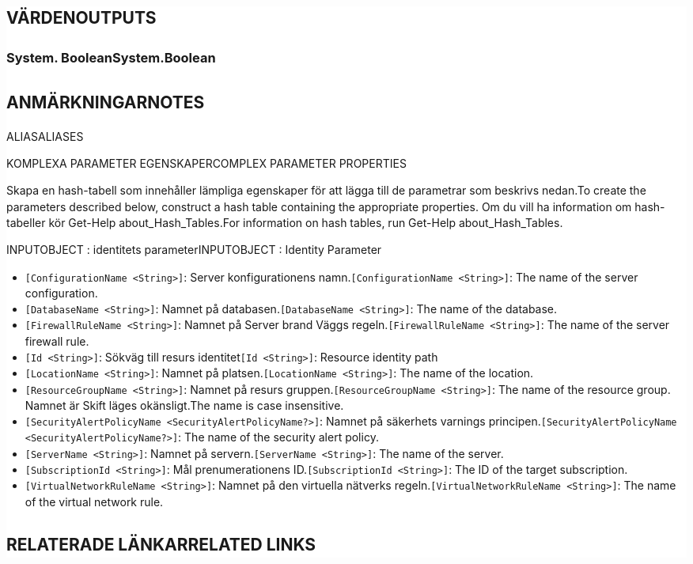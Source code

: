 ## <span data-ttu-id="e4e3f-144">VÄRDEN</span><span class="sxs-lookup"><span data-stu-id="e4e3f-144">OUTPUTS</span></span>

### <span data-ttu-id="e4e3f-145">System. Boolean</span><span class="sxs-lookup"><span data-stu-id="e4e3f-145">System.Boolean</span></span>

## <span data-ttu-id="e4e3f-146">ANMÄRKNINGAR</span><span class="sxs-lookup"><span data-stu-id="e4e3f-146">NOTES</span></span>

<span data-ttu-id="e4e3f-147">ALIAS</span><span class="sxs-lookup"><span data-stu-id="e4e3f-147">ALIASES</span></span>

<span data-ttu-id="e4e3f-148">KOMPLEXA PARAMETER EGENSKAPER</span><span class="sxs-lookup"><span data-stu-id="e4e3f-148">COMPLEX PARAMETER PROPERTIES</span></span>

<span data-ttu-id="e4e3f-149">Skapa en hash-tabell som innehåller lämpliga egenskaper för att lägga till de parametrar som beskrivs nedan.</span><span class="sxs-lookup"><span data-stu-id="e4e3f-149">To create the parameters described below, construct a hash table containing the appropriate properties.</span></span> <span data-ttu-id="e4e3f-150">Om du vill ha information om hash-tabeller kör Get-Help about_Hash_Tables.</span><span class="sxs-lookup"><span data-stu-id="e4e3f-150">For information on hash tables, run Get-Help about_Hash_Tables.</span></span>


<span data-ttu-id="e4e3f-151">INPUTOBJECT <IPostgreSqlIdentity> : identitets parameter</span><span class="sxs-lookup"><span data-stu-id="e4e3f-151">INPUTOBJECT <IPostgreSqlIdentity>: Identity Parameter</span></span>
  - <span data-ttu-id="e4e3f-152">`[ConfigurationName <String>]`: Server konfigurationens namn.</span><span class="sxs-lookup"><span data-stu-id="e4e3f-152">`[ConfigurationName <String>]`: The name of the server configuration.</span></span>
  - <span data-ttu-id="e4e3f-153">`[DatabaseName <String>]`: Namnet på databasen.</span><span class="sxs-lookup"><span data-stu-id="e4e3f-153">`[DatabaseName <String>]`: The name of the database.</span></span>
  - <span data-ttu-id="e4e3f-154">`[FirewallRuleName <String>]`: Namnet på Server brand Väggs regeln.</span><span class="sxs-lookup"><span data-stu-id="e4e3f-154">`[FirewallRuleName <String>]`: The name of the server firewall rule.</span></span>
  - <span data-ttu-id="e4e3f-155">`[Id <String>]`: Sökväg till resurs identitet</span><span class="sxs-lookup"><span data-stu-id="e4e3f-155">`[Id <String>]`: Resource identity path</span></span>
  - <span data-ttu-id="e4e3f-156">`[LocationName <String>]`: Namnet på platsen.</span><span class="sxs-lookup"><span data-stu-id="e4e3f-156">`[LocationName <String>]`: The name of the location.</span></span>
  - <span data-ttu-id="e4e3f-157">`[ResourceGroupName <String>]`: Namnet på resurs gruppen.</span><span class="sxs-lookup"><span data-stu-id="e4e3f-157">`[ResourceGroupName <String>]`: The name of the resource group.</span></span> <span data-ttu-id="e4e3f-158">Namnet är Skift läges okänsligt.</span><span class="sxs-lookup"><span data-stu-id="e4e3f-158">The name is case insensitive.</span></span>
  - <span data-ttu-id="e4e3f-159">`[SecurityAlertPolicyName <SecurityAlertPolicyName?>]`: Namnet på säkerhets varnings principen.</span><span class="sxs-lookup"><span data-stu-id="e4e3f-159">`[SecurityAlertPolicyName <SecurityAlertPolicyName?>]`: The name of the security alert policy.</span></span>
  - <span data-ttu-id="e4e3f-160">`[ServerName <String>]`: Namnet på servern.</span><span class="sxs-lookup"><span data-stu-id="e4e3f-160">`[ServerName <String>]`: The name of the server.</span></span>
  - <span data-ttu-id="e4e3f-161">`[SubscriptionId <String>]`: Mål prenumerationens ID.</span><span class="sxs-lookup"><span data-stu-id="e4e3f-161">`[SubscriptionId <String>]`: The ID of the target subscription.</span></span>
  - <span data-ttu-id="e4e3f-162">`[VirtualNetworkRuleName <String>]`: Namnet på den virtuella nätverks regeln.</span><span class="sxs-lookup"><span data-stu-id="e4e3f-162">`[VirtualNetworkRuleName <String>]`: The name of the virtual network rule.</span></span>

## <span data-ttu-id="e4e3f-163">RELATERADE LÄNKAR</span><span class="sxs-lookup"><span data-stu-id="e4e3f-163">RELATED LINKS</span></span>

